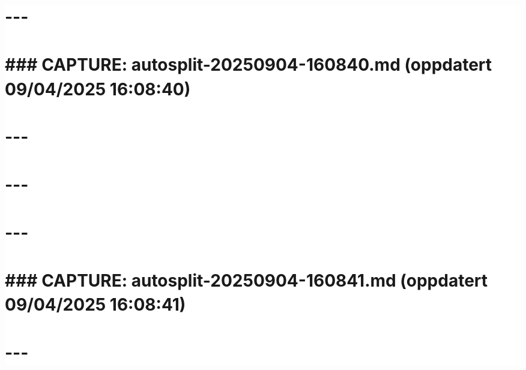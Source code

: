 #

#

# ---

#

#

#

#

#

# \### CAPTURE: autosplit-20250904-160840.md (oppdatert 09/04/2025 16:08:40)

# ---

#

#

# ---

#

#

#

# ---

#

#

#

#

#

# \### CAPTURE: autosplit-20250904-160841.md (oppdatert 09/04/2025 16:08:41)

# ---

#
